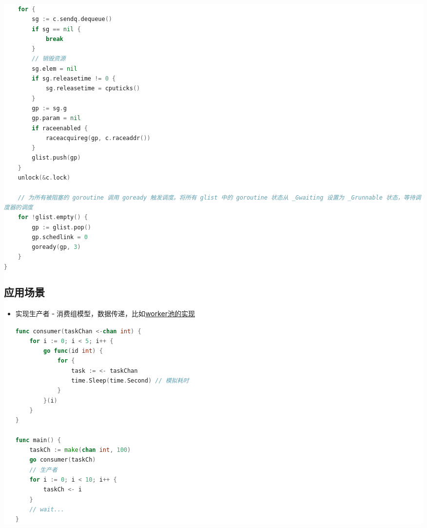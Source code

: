 ```go
	for {
		sg := c.sendq.dequeue()
		if sg == nil {
			break
		}
        // 销毁资源
		sg.elem = nil
		if sg.releasetime != 0 {
			sg.releasetime = cputicks()
		}
		gp := sg.g
		gp.param = nil
		if raceenabled {
			raceacquireg(gp, c.raceaddr())
		}
		glist.push(gp)
	}
	unlock(&c.lock)

	// 为所有被阻塞的 goroutine 调用 goready 触发调度。将所有 glist 中的 goroutine 状态从 _Gwaiting 设置为 _Grunnable 状态，等待调度器的调度
	for !glist.empty() {
		gp := glist.pop()
		gp.schedlink = 0
		goready(gp, 3)
	}
}
```

## 应用场景

* 实现生产者 - 消费组模型，数据传递，比如[worker池的实现](http://marcio.io/2015/07/handling-1-million-requests-per-minute-with-golang/)

  ```go
  func consumer(taskChan <-chan int) {
      for i := 0; i < 5; i++ {
          go func(id int) {
              for {
                  task := <- taskChan
                  time.Sleep(time.Second) // 模拟耗时
              }
          }(i)
      }
  }
  
  func main() {
      taskCh := make(chan int, 100)
      go consumer(taskCh)
      // 生产者
      for i := 0; i < 10; i++ {
          taskCh <- i
      }
      // wait...
  }
  ```
